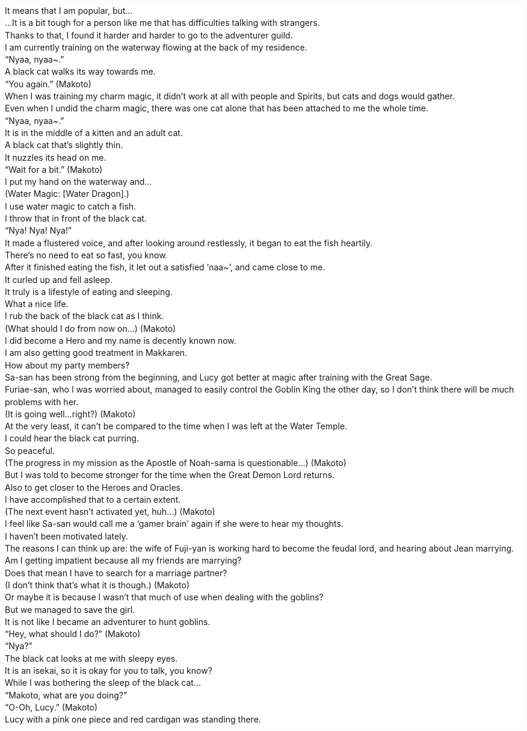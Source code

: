It means that I am popular, but…<br/>
…It is a bit tough for a person like me that has difficulties talking with strangers.<br/>
Thanks to that, I found it harder and harder to go to the adventurer guild.<br/>
I am currently training on the waterway flowing at the back of my residence.<br/>
“Nyaa, nyaa~.”<br/>
A black cat walks its way towards me.<br/>
“You again.” (Makoto)<br/>
When I was training my charm magic, it didn’t work at all with people and Spirits, but cats and dogs would gather.<br/>
Even when I undid the charm magic, there was one cat alone that has been attached to me the whole time.<br/>
“Nyaa, nyaa~.” <br/>
It is in the middle of a kitten and an adult cat.<br/>
A black cat that’s slightly thin.<br/>
It nuzzles its head on me.<br/>
“Wait for a bit.” (Makoto)<br/>
I put my hand on the waterway and…<br/>
(Water Magic: [Water Dragon].) <br/>
I use water magic to catch a fish.<br/>
I throw that in front of the black cat.<br/>
“Nya! Nya! Nya!” <br/>
It made a flustered voice, and after looking around restlessly, it began to eat the fish heartily.<br/>
There’s no need to eat so fast, you know.<br/>
After it finished eating the fish, it let out a satisfied ‘naa~’, and came close to me.<br/>
It curled up and fell asleep.<br/>
It truly is a lifestyle of eating and sleeping.<br/>
What a nice life.<br/>
I rub the back of the black cat as I think.<br/>
(What should I do from now on…) (Makoto)<br/>
I did become a Hero and my name is decently known now.<br/>
I am also getting good treatment in Makkaren.<br/>
How about my party members?<br/>
Sa-san has been strong from the beginning, and Lucy got better at magic after training with the Great Sage.<br/>
Furiae-san, who I was worried about, managed to easily control the Goblin King the other day, so I don’t think there will be much problems with her.<br/>
(It is going well…right?) (Makoto)<br/>
At the very least, it can’t be compared to the time when I was left at the Water Temple.<br/>
I could hear the black cat purring.<br/>
So peaceful.<br/>
(The progress in my mission as the Apostle of Noah-sama is questionable…) (Makoto)<br/>
But I was told to become stronger for the time when the Great Demon Lord returns.<br/>
Also to get closer to the Heroes and Oracles.<br/>
I have accomplished that to a certain extent.<br/>
(The next event hasn’t activated yet, huh…) (Makoto)<br/>
I feel like Sa-san would call me a ‘gamer brain’ again if she were to hear my thoughts.<br/>
I haven’t been motivated lately.<br/>
The reasons I can think up are: the wife of Fuji-yan is working hard to become the feudal lord, and hearing about Jean marrying.<br/>
Am I getting impatient because all my friends are marrying?<br/>
Does that mean I have to search for a marriage partner?<br/>
(I don’t think that’s what it is though.) (Makoto)<br/>
Or maybe it is because I wasn’t that much of use when dealing with the goblins?<br/>
But we managed to save the girl.<br/>
It is not like I became an adventurer to hunt goblins.<br/>
“Hey, what should I do?” (Makoto)<br/>
“Nya?”<br/>
The black cat looks at me with sleepy eyes.<br/>
It is an isekai, so it is okay for you to talk, you know?<br/>
While I was bothering the sleep of the black cat…<br/>
“Makoto, what are you doing?” <br/>
“O-Oh, Lucy.” (Makoto)<br/>
Lucy with a pink one piece and red cardigan was standing there.<br/>